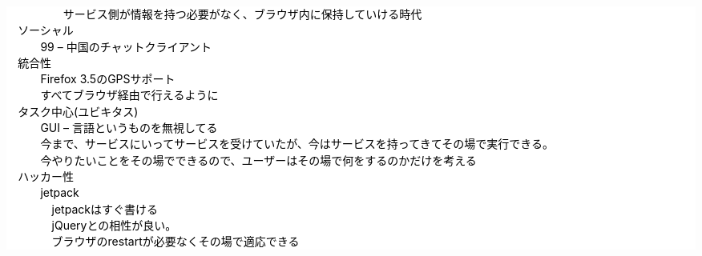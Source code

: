 <div style="margin: 0em 0em 0em 5.05em;">
  <span style="color: #000000;">サービス側が情報を持つ必要がなく、ブラウザ内に保持していける時代</span>
</div>

<div style="margin: 0em 0em 0em 1.01em;">
  <span style="color: #000000;">ソーシャル</span>
</div>

<div style="margin: 0em 0em 0em 3.03em;">
  <span style="color: #000000;">99 &#8211; 中国のチャットクライアント</span>
</div>

<div style="margin: 0em 0em 0em 1.01em;">
  <span style="color: #000000;">統合性</span>
</div>

<div style="margin: 0em 0em 0em 3.03em;">
  <span style="color: #000000;">Firefox 3.5のGPSサポート</span>
</div>

<div style="margin: 0em 0em 0em 3.03em;">
  <span style="color: #000000;">すべてブラウザ経由で行えるように</span>
</div>

<div style="margin: 0em 0em 0em 1.01em;">
  <span style="color: #000000;">タスク中心(ユビキタス)</span>
</div>

<div style="margin: 0em 0em 0em 3.03em;">
  <span style="color: #000000;">GUI &#8211; 言語というものを無視してる</span>
</div>

<div style="margin: 0em 0em 0em 3.03em;">
  <span style="color: #000000;">今まで、サービスにいってサービスを受けていたが、今はサービスを持ってきてその場で実行できる。</span>
</div>

<div style="margin: 0em 0em 0em 3.03em;">
  <span style="color: #000000;">今やりたいことをその場でできるので、ユーザーはその場で何をするのかだけを考える</span>
</div>

<div style="margin: 0em 0em 0em 1.01em;">
  <span style="color: #000000;">ハッカー性</span>
</div>

<div style="margin: 0em 0em 0em 3.03em;">
  <span style="color: #000000;">jetpack</span>
</div>

<div style="margin: 0em 0em 0em 4.04em;">
  <span style="color: #000000;">jetpackはすぐ書ける</span>
</div>

<div style="margin: 0em 0em 0em 4.04em;">
  <span style="color: #000000;">jQueryとの相性が良い。</span>
</div>

<div style="margin: 0em 0em 0em 4.04em;">
  <span style="color: #000000;">ブラウザのrestartが必要なくその場で適応できる</span>
</div>
